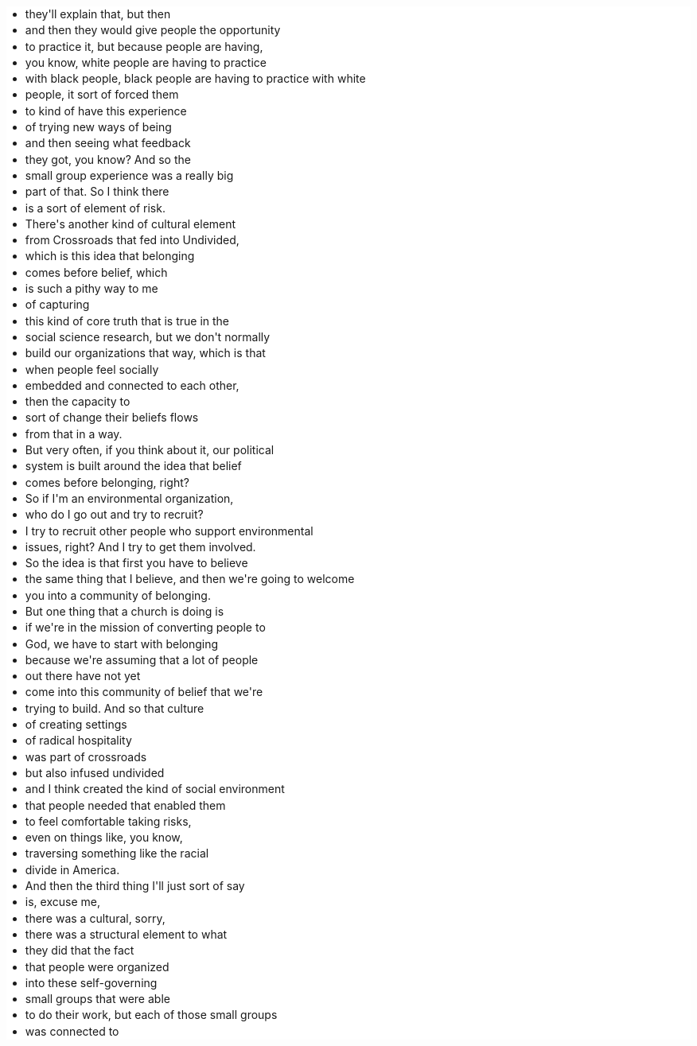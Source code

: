 *  they'll explain that, but then
*  and then they would give people the opportunity
*  to practice it, but because people are having,
*  you know, white people are having to practice
*  with black people, black people are having to practice with white
*  people, it sort of forced them
*  to kind of have this experience
*  of trying new ways of being
*  and then seeing what feedback
*  they got, you know? And so the
*  small group experience was a really big
*  part of that. So I think there
*  is a sort of element of risk.
*  There's another kind of cultural element
*  from Crossroads that fed into Undivided,
*  which is this idea that belonging
*  comes before belief, which
*  is such a pithy way to me
*  of capturing
*  this kind of core truth that is true in the
*  social science research, but we don't normally
*  build our organizations that way, which is that
*  when people feel socially
*  embedded and connected to each other,
*  then the capacity to
*  sort of change their beliefs flows
*  from that in a way.
*  But very often, if you think about it, our political
*  system is built around the idea that belief
*  comes before belonging, right?
*  So if I'm an environmental organization,
*  who do I go out and try to recruit?
*  I try to recruit other people who support environmental
*  issues, right? And I try to get them involved.
*  So the idea is that first you have to believe
*  the same thing that I believe, and then we're going to welcome
*  you into a community of belonging.
*  But one thing that a church is doing is
*  if we're in the mission of converting people to
*  God, we have to start with belonging
*  because we're assuming that a lot of people
*  out there have not yet
*  come into this community of belief that we're
*  trying to build. And so that culture
*  of creating settings
*  of radical hospitality
*  was part of crossroads
*  but also infused undivided
*  and I think created the kind of social environment
*  that people needed that enabled them
*  to feel comfortable taking risks,
*  even on things like, you know,
*  traversing something like the racial
*  divide in America.
*  And then the third thing I'll just sort of say
*  is, excuse me,
*  there was a cultural, sorry,
*  there was a structural element to what
*  they did that the fact
*  that people were organized
*  into these self-governing
*  small groups that were able
*  to do their work, but each of those small groups
*  was connected to